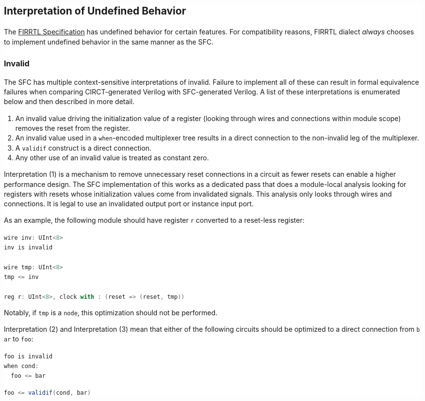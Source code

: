 ## Interpretation of Undefined Behavior

The [FIRRTL
Specification](https://github.com/chipsalliance/firrtl/blob/master/spec/spec.pdf)
has undefined behavior for certain features.  For compatibility reasons, FIRRTL
dialect _always_ chooses to implement undefined behavior in the same manner
as the SFC.

### Invalid

The SFC has multiple context-sensitive interpretations of invalid.  Failure to
implement all of these can result in formal equivalence failures when comparing
CIRCT-generated Verilog with SFC-generated Verilog.  A list of these
interpretations is enumerated below and then described in more detail.

1. An invalid value driving the initialization value of a register (looking
   through wires and connections within module scope) removes the reset from the
   register.
1. An invalid value used in a `when`-encoded multiplexer tree results in a
   direct connection to the non-invalid leg of the multiplexer.
1. A `validif` construct is a direct connection.
1. Any other use of an invalid value is treated as constant zero.

Interpretation (1) is a mechanism to remove unnecessary reset connections in a
circuit as fewer resets can enable a higher performance design.  The SFC
implementation of this works as a dedicated pass that does a module-local
analysis looking for registers with resets whose initialization values come from
invalidated signals.  This analysis only looks through wires and connections.
It is legal to use an invalidated output port or instance input port.

As an example, the following module should have register `r` converted to a
reset-less register:

``` scala
wire inv: UInt<8>
inv is invalid

wire tmp: UInt<8>
tmp <= inv

reg r: UInt<8>, clock with : (reset => (reset, tmp))
```

Notably, if `tmp` is a `node`, this optimization should not be performed.

Interpretation (2) and Interpretation (3) mean that either of the following
circuits should be optimized to a direct connection from `bar` to `foo`:

``` scala
foo is invalid
when cond:
  foo <= bar
```

``` scala
foo <= validif(cond, bar)
```

